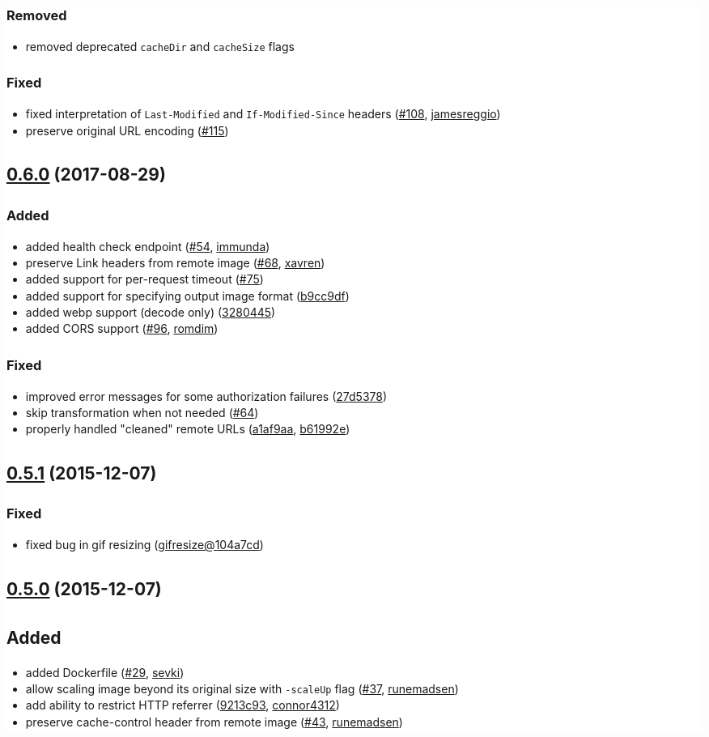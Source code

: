 ### Removed
 - removed deprecated `cacheDir` and `cacheSize` flags

### Fixed
 - fixed interpretation of `Last-Modified` and `If-Modified-Since` headers
   ([#108](https://github.com/willnorris/imageproxy/pull/108),
   [jamesreggio](https://github.com/jamesreggio))
 - preserve original URL encoding
   ([#115](https://github.com/willnorris/imageproxy/issues/115))

## [0.6.0] (2017-08-29)
[0.6.0]: https://github.com/willnorris/imageproxy/compare/v0.5.1...v0.6.0

### Added
 - added health check endpoint
   ([#54](https://github.com/willnorris/imageproxy/pull/54),
   [immunda](https://github.com/immunda))
 - preserve Link headers from remote image
   ([#68](https://github.com/willnorris/imageproxy/pull/68),
   [xavren](https://github.com/xavren))
 - added support for per-request timeout
   ([#75](https://github.com/willnorris/imageproxy/issues/75))
 - added support for specifying output image format
   ([b9cc9df](https://github.com/willnorris/imageproxy/commit/b9cc9df))
 - added webp support (decode only)
   ([3280445](https://github.com/willnorris/imageproxy/commit/3280445))
 - added CORS support
   ([#96](https://github.com/willnorris/imageproxy/pull/96),
   [romdim](https://github.com/romdim))

### Fixed
 - improved error messages for some authorization failures
   ([27d5378](https://github.com/willnorris/imageproxy/commit/27d5378))
 - skip transformation when not needed
   ([#64](https://github.com/willnorris/imageproxy/issues/64))
 - properly handled "cleaned" remote URLs
   ([a1af9aa](https://github.com/willnorris/imageproxy/commit/a1af9aa),
   [b61992e](https://github.com/willnorris/imageproxy/commit/b61992e))

## [0.5.1] (2015-12-07)
[0.5.1]: https://github.com/willnorris/imageproxy/compare/v0.5.0...v0.5.1

### Fixed
 - fixed bug in gif resizing
   ([gifresize@104a7cd](https://github.com/willnorris/gifresize/commit/104a7cd))

## [0.5.0] (2015-12-07)
[0.5.0]: https://github.com/willnorris/imageproxy/compare/v0.4.0...v0.5.0

## Added
 - added Dockerfile
   ([#29](https://github.com/willnorris/imageproxy/pull/29),
   [sevki](https://github.com/sevki))
 - allow scaling image beyond its original size with `-scaleUp` flag
   ([#37](https://github.com/willnorris/imageproxy/pull/37),
   [runemadsen](https://github.com/runemadsen))
 - add ability to restrict HTTP referrer
   ([9213c93](https://github.com/willnorris/imageproxy/commit/9213c93),
   [connor4312](https://github.com/connor4312))
 - preserve cache-control header from remote image
   ([#43](https://github.com/willnorris/imageproxy/pull/43),
   [runemadsen](https://github.com/runemadsen))

[Unreleased]: https://github.com/willnorris/imageproxy/compare/v0.9.0...HEAD
[0.10.0]: https://github.com/willnorris/imageproxy/compare/v0.9.0...v0.10.0
[0.9.0]: https://github.com/willnorris/imageproxy/compare/v0.8.0...v0.9.0
[0.8.0]: https://github.com/willnorris/imageproxy/compare/v0.7.0...v0.8.0
[0.7.0]: https://github.com/willnorris/imageproxy/compare/v0.6.0...v0.7.0
[0.4.0]: https://github.com/willnorris/imageproxy/compare/v0.3.0...v0.4.0
[0.3.0]: https://github.com/willnorris/imageproxy/compare/v0.2.3...v0.3.0
[0.2.3]: https://github.com/willnorris/imageproxy/compare/v0.2.2...v0.2.3
[0.2.2]: https://github.com/willnorris/imageproxy/compare/v0.2.1...v0.2.2
[0.2.1]: https://github.com/willnorris/imageproxy/compare/v0.2.0...v0.2.1
[0.2.0]: https://github.com/willnorris/imageproxy/compare/v0.1.0...v0.2.0
[0.1.0]: https://github.com/willnorris/imageproxy/compare/5d75e8a...v0.1.0